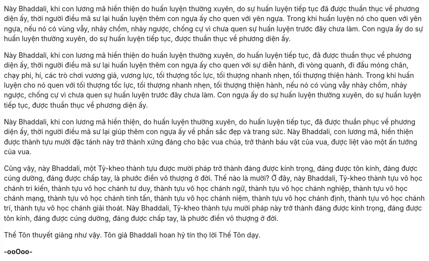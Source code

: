 Này Bhaddali, khi con lương mã hiền thiện do huấn luyện thường xuyên, do sự huấn luyện tiếp tục đã
được thuần thục về phương diện ấy, thời người điều mã sư lại huấn luyện thêm con ngựa ấy cho quen
với yên ngựa. Trong khi huấn luyện nó cho quen với yên ngựa, nếu nó có vùng vẫy, nhảy chồm, nhảy
ngược, chống cự vì chưa quen sự huấn luyện trước đây chưa làm. Con ngựa ấy do sự huấn luyện thường
xuyên, do sự huấn luyện tiếp tục, được thuần thục về phương diện ấy.

Này Bhaddali, khi con lương mã hiền thiện do huấn luyện thường xuyên, do huấn luyện tiếp tục, đã
được thuần thục về phương diện ấy, thời người điều mã sư lại huấn luyện thêm con ngựa ấy cho quen
với sự diễn hành, đi vòng quanh, đi đầu móng chân, chạy phi, hí, các trò chơi vương giả, vương lực, tối
thượng tốc lực, tối thượng nhanh nhẹn, tối thượng thiện hành. Trong khi huấn luyện cho nó quen với tối
thượng tốc lực, tối thượng nhanh nhẹn, tối thượng thiện hành, nếu nó có vùng vẫy nhảy chồm, nhảy
ngược, chống cự vì chưa quen sự huấn luyện trước đây chưa làm. Con ngựa ấy do sự huấn luyện thường
xuyên, do sự huấn luyện tiếp tục, được thuần thục về phương diện ấy.

Này Bhaddali, khi con lương mã hiền thiện, do huấn luyện thường xuyên, do huấn luyện tiếp tục, đã
được thuần phục về phương diện ấy, thời người điều mã sư lại giúp thêm con ngựa ấy về phần sắc đẹp
và trang sức. Này Bhaddali, con lương mã, hiền thiện được thành tựu mười đặc tánh này trở thành xứng
đáng cho bậc vua chúa, trở thành báu vật của vua, được liệt vào một ấn tướng của vua.

Cũng vậy, này Bhaddali, một Tỷ-kheo thành tựu được mười pháp trở thành đáng được kính trọng, đáng
được tôn kính, đáng được cúng dường, đáng được chấp tay, là phước điền vô thượng ở đời. Thế nào là
mười? Ở đây, này Bhaddali, Tỷ-kheo thành tựu vô học chánh tri kiến, thành tựu vô học chánh tư duy,
thành tựu vô học chánh ngữ, thành tựu vô học chánh nghiệp, thành tựu vô học chánh mạng, thành tựu vô
học chánh tinh tấn, thành tựu vô học chánh niệm, thành tựu vô học chánh định, thành tựu vô học chánh
trí, thành tựu vô học chánh giải thoát. Này Bhaddali, Tỷ-kheo thành tựu mười pháp này trở thành đáng
được kính trọng, đáng được tôn kính, đáng được cúng dường, đáng được chấp tay, là phước điền vô
thượng ở đời.

Thế Tôn thuyết giảng như vậy. Tôn giả Bhaddali hoan hỷ tín thọ lời Thế Tôn dạy.

**-ooOoo-**

